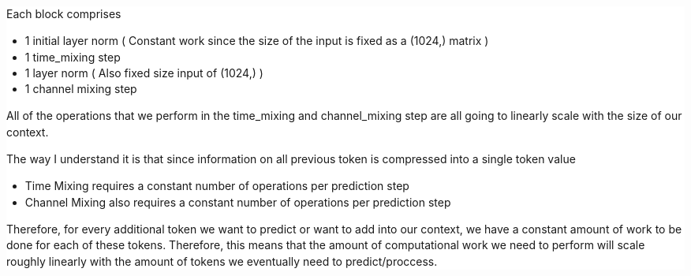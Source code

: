 Each block comprises

- 1 initial layer norm ( Constant work since the size of the input is fixed as a (1024,) matrix )
- 1 time_mixing step
- 1 layer norm ( Also fixed size input of (1024,) )
- 1 channel mixing step

All of the operations that we perform in the time_mixing and channel_mixing step are all going to linearly scale with the size of our context.

The way I understand it is that since information on all previous token is compressed into a single token value

- Time Mixing requires a constant number of operations per prediction step
- Channel Mixing also requires a constant number of operations per prediction step

Therefore, for every additional token we want to predict or want to add into our context, we have a constant amount of work to be done for each of these tokens. Therefore, this means that the amount of computational work we need to perform will scale roughly linearly with the amount of tokens we eventually need to predict/proccess.
